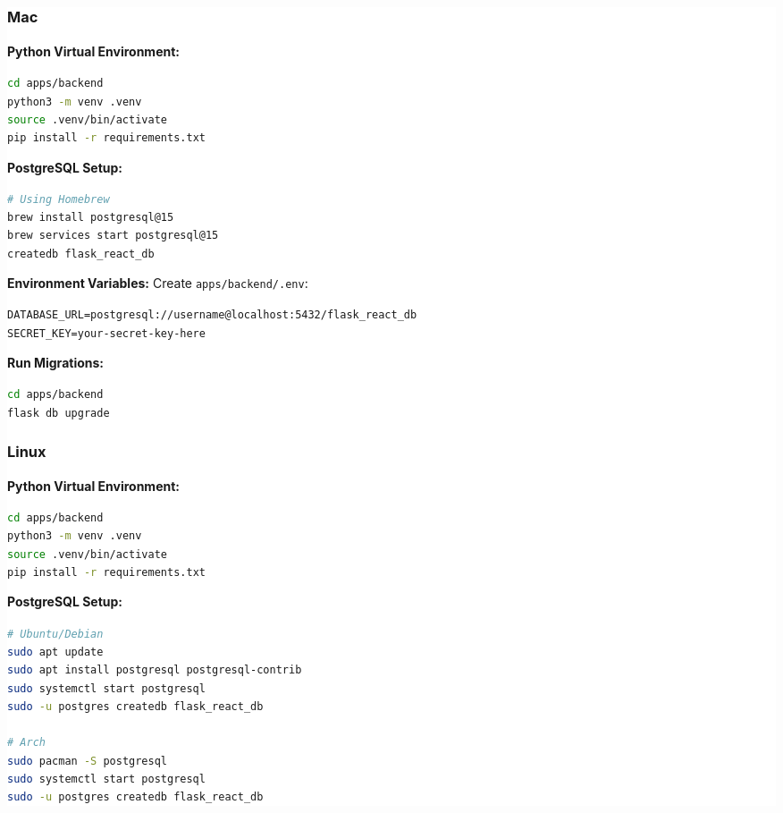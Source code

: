 ### Mac

**Python Virtual Environment:**

```bash
cd apps/backend
python3 -m venv .venv
source .venv/bin/activate
pip install -r requirements.txt
```

**PostgreSQL Setup:**

```bash
# Using Homebrew
brew install postgresql@15
brew services start postgresql@15
createdb flask_react_db
```

**Environment Variables:**
Create `apps/backend/.env`:

```
DATABASE_URL=postgresql://username@localhost:5432/flask_react_db
SECRET_KEY=your-secret-key-here
```

**Run Migrations:**

```bash
cd apps/backend
flask db upgrade
```

### Linux

**Python Virtual Environment:**

```bash
cd apps/backend
python3 -m venv .venv
source .venv/bin/activate
pip install -r requirements.txt
```

**PostgreSQL Setup:**

```bash
# Ubuntu/Debian
sudo apt update
sudo apt install postgresql postgresql-contrib
sudo systemctl start postgresql
sudo -u postgres createdb flask_react_db

# Arch
sudo pacman -S postgresql
sudo systemctl start postgresql
sudo -u postgres createdb flask_react_db
```
